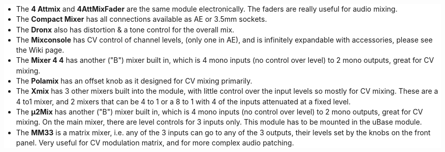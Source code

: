 *   The **4 Attmix** and **4AttMixFader** are the same module electronically. The faders are really useful for audio mixing.
*   The **Compact Mixer** has all connections available as AE or 3.5mm sockets.
*   The **Dronx** also has distortion & a tone control for the overall mix.
*   The **Mixconsole** has CV control of channel levels, (only one in AE), and is infinitely expandable with accessories, please see the Wiki page.
*   The **Mixer 4 4** has another ("B") mixer built in, which is 4 mono inputs (no control over level) to 2 mono outputs, great for CV mixing.
*   The **Polamix** has an offset knob as it designed for CV mixing primarily.
*   The **Xmix** has 3 other mixers built into the module, with little control over the input levels so mostly for CV mixing. These are a 4 to1 mixer, and 2 mixers that can be 4 to 1 or a 8 to 1 with 4 of the inputs attenuated at a fixed level.
*   The **µ2Mix** has another ("B") mixer built in, which is 4 mono inputs (no control over level) to 2 mono outputs, great for CV mixing. On the main mixer, there are level controls for 3 inputs only. This module has to be mounted in the uBase module.
*   The **MM33** is a matrix mixer, i.e. any of the 3 inputs can go to any of the 3 outputs, their levels set by the knobs on the front panel. Very useful for CV modulation matrix, and for more complex audio patching.